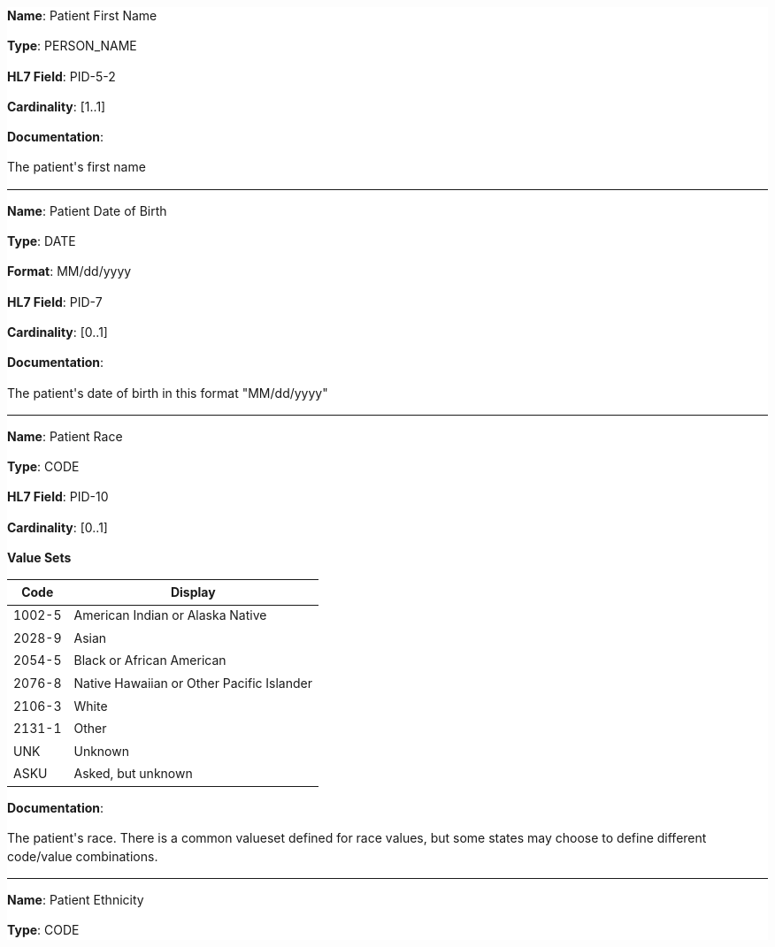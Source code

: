 **Name**: Patient First Name

**Type**: PERSON_NAME

**HL7 Field**: PID-5-2

**Cardinality**: [1..1]

**Documentation**:

The patient's first name

---

**Name**: Patient Date of Birth

**Type**: DATE

**Format**: MM/dd/yyyy

**HL7 Field**: PID-7

**Cardinality**: [0..1]

**Documentation**:

The patient's date of birth in this format "MM/dd/yyyy"

---

**Name**: Patient Race

**Type**: CODE

**HL7 Field**: PID-10

**Cardinality**: [0..1]

**Value Sets**

Code | Display
---- | -------
1002-5|American Indian or Alaska Native
2028-9|Asian
2054-5|Black or African American
2076-8|Native Hawaiian or Other Pacific Islander
2106-3|White
2131-1|Other
UNK|Unknown
ASKU|Asked, but unknown

**Documentation**:

The patient's race. There is a common valueset defined for race values, but some states may choose to define different code/value combinations.


---

**Name**: Patient Ethnicity

**Type**: CODE
